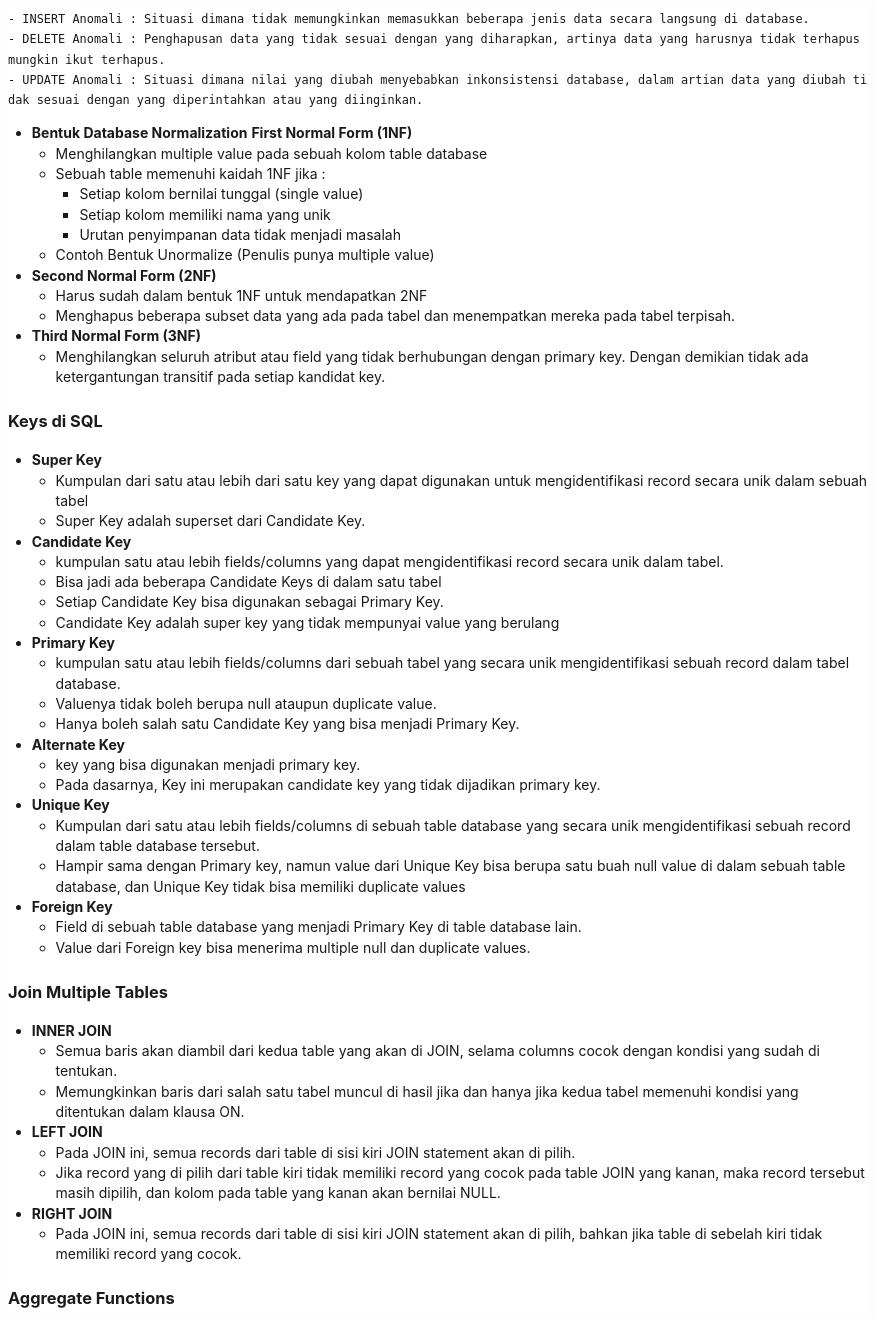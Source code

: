     - INSERT Anomali : Situasi dimana tidak memungkinkan memasukkan beberapa jenis data secara langsung di database.
    - DELETE Anomali : Penghapusan data yang tidak sesuai dengan yang diharapkan, artinya data yang harusnya tidak terhapus mungkin ikut terhapus.
    - UPDATE Anomali : Situasi dimana nilai yang diubah menyebabkan inkonsistensi database, dalam artian data yang diubah tidak sesuai dengan yang diperintahkan atau yang diinginkan.
 - **Bentuk Database Normalization**
    **First Normal Form (1NF)**
    - Menghilangkan multiple value pada sebuah kolom table database
    - Sebuah table memenuhi kaidah 1NF jika :
        - Setiap kolom bernilai tunggal (single value)
        - Setiap kolom memiliki nama yang unik
        - Urutan penyimpanan data tidak menjadi masalah
    - Contoh Bentuk Unormalize (Penulis punya multiple value) 
- **Second Normal Form (2NF)**
    - Harus sudah dalam bentuk 1NF untuk mendapatkan 2NF
    - Menghapus beberapa subset data yang ada pada tabel dan menempatkan mereka pada tabel terpisah.
- **Third Normal Form (3NF)**
    - Menghilangkan seluruh atribut atau field yang tidak berhubungan dengan primary key. Dengan demikian tidak ada ketergantungan transitif pada setiap kandidat key.
### **Keys di SQL**
- **Super Key**
    - Kumpulan dari satu atau lebih dari satu key yang dapat digunakan untuk mengidentifikasi record secara unik dalam sebuah tabel
    - Super Key adalah superset dari Candidate Key.
- **Candidate Key**
    - kumpulan satu atau lebih fields/columns yang dapat mengidentifikasi record secara unik dalam tabel.
    - Bisa jadi ada beberapa Candidate Keys di dalam satu tabel
    - Setiap Candidate Key bisa digunakan sebagai Primary Key.
    - Candidate Key adalah super key yang tidak mempunyai value yang berulang
- **Primary Key**
    - kumpulan satu atau lebih fields/columns dari sebuah tabel yang secara unik mengidentifikasi sebuah record dalam tabel database.
    - Valuenya tidak boleh berupa null ataupun duplicate value.
    - Hanya boleh salah satu Candidate Key yang bisa menjadi Primary Key.
- **Alternate Key**
    - key yang bisa digunakan menjadi primary key.
    - Pada dasarnya, Key ini merupakan candidate key yang tidak dijadikan  primary key.
- **Unique Key**
    - Kumpulan dari satu atau lebih fields/columns di sebuah table database yang secara unik mengidentifikasi sebuah record dalam table database tersebut.
    - Hampir sama dengan Primary key, namun value dari Unique Key bisa berupa satu buah null value di dalam sebuah table database, dan Unique Key tidak bisa memiliki duplicate values
- **Foreign Key**
    - Field di sebuah table database yang menjadi Primary Key di table database lain.
    - Value dari Foreign key bisa menerima multiple null dan duplicate values.
### **Join Multiple Tables**
- **INNER JOIN**
    - Semua baris akan diambil dari kedua table yang akan di JOIN, selama columns cocok dengan kondisi yang sudah di tentukan.
    - Memungkinkan baris dari salah satu tabel muncul di hasil jika dan hanya jika kedua tabel memenuhi kondisi yang ditentukan dalam klausa ON.
- **LEFT JOIN**
    - Pada JOIN ini, semua records dari table di sisi kiri JOIN statement akan di pilih.
    - Jika record yang di pilih dari table kiri tidak memiliki record yang cocok pada table JOIN yang kanan, maka record tersebut masih dipilih, dan kolom pada table yang kanan akan bernilai NULL.
- **RIGHT JOIN**
    - Pada JOIN ini, semua records dari table di sisi kiri JOIN statement akan di pilih, bahkan jika table di sebelah kiri tidak memiliki record yang cocok.
### **Aggregate Functions**